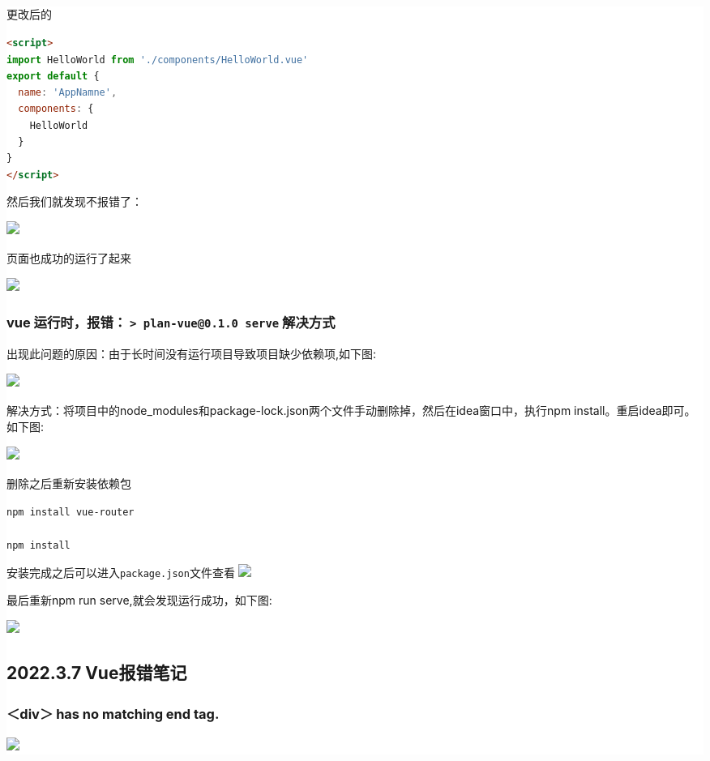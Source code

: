 更改后的
```html
<script>
import HelloWorld from './components/HelloWorld.vue'
export default {
  name: 'AppNamne',
  components: {
    HelloWorld
  }
}
</script>
```

然后我们就发现不报错了：

![](https://s3.bmp.ovh/imgs/2022/03/1bb0726156ff5d5d.jpg)

页面也成功的运行了起来

![](https://s3.bmp.ovh/imgs/2022/03/fb345fc386e153db.jpg)


### vue 运行时，报错： `> plan-vue@0.1.0 serve` 解决方式


出现此问题的原因：由于长时间没有运行项目导致项目缺少依赖项,如下图:

![](https://s3.bmp.ovh/imgs/2022/03/007f389abe802745.jpg)

解决方式：将项目中的node_modules和package-lock.json两个文件手动删除掉，然后在idea窗口中，执行npm install。重启idea即可。如下图:

![](https://s3.bmp.ovh/imgs/2022/03/312be75605b62bd5.jpg)

删除之后重新安装依赖包
```bash
npm install vue-router

npm install
```

安装完成之后可以进入`package.json`文件查看
![](https://s3.bmp.ovh/imgs/2022/03/1c4af49c72db06db.jpg)


最后重新npm run serve,就会发现运行成功，如下图:

![](https://s3.bmp.ovh/imgs/2022/03/7f94f589294090fe.jpg)


## 2022.3.7 Vue报错笔记

### ＜div＞ has no matching end tag.

![](https://s3.bmp.ovh/imgs/2022/03/ccd14940d5422c5d.png)
